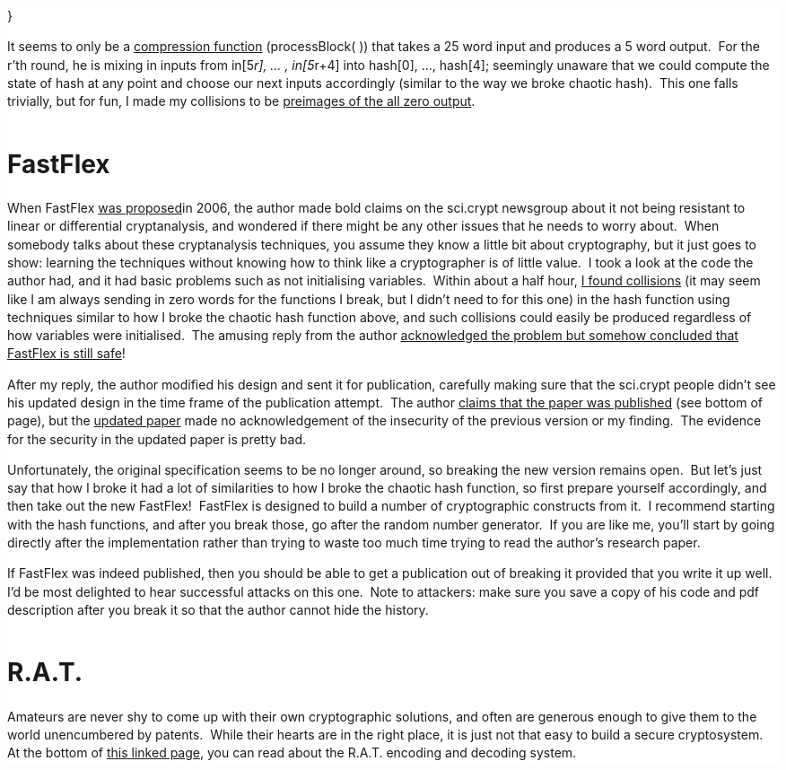 }

It seems to only be a [compression function](https://en.wikipedia.org/wiki/One-way_compression_function) (processBlock( )) that takes a 25 word input and produces a 5 word output.  For the r’th round, he is mixing in inputs from in[5*r], … , in[5*r+4] into hash[0], …, hash[4]; seemingly unaware that we could compute the state of hash at any point and choose our next inputs accordingly (similar to the way we broke chaotic hash).  This one falls trivially, but for fun, I made my collisions to be [preimages of the all zero output](http://www.derkeiler.com/Newsgroups/sci.crypt/2004-09/0857.html).

# FastFlex

When FastFlex [was proposed](http://www.derkeiler.com/Newsgroups/sci.crypt/2006-04/msg00211.html)in 2006, the author made bold claims on the sci.crypt newsgroup about it not being resistant to linear or differential cryptanalysis, and wondered if there might be any other issues that he needs to worry about.  When somebody talks about these cryptanalysis techniques, you assume they know a little bit about cryptography, but it just goes to show: learning the techniques without knowing how to think like a cryptographer is of little value.  I took a look at the code the author had, and it had basic problems such as not initialising variables.  Within about a half hour, [I found collisions](http://www.derkeiler.com/Newsgroups/sci.crypt/2006-04/msg00238.html) (it may seem like I am always sending in zero words for the functions I break, but I didn’t need to for this one) in the hash function using techniques similar to how I broke the chaotic hash function above, and such collisions could easily be produced regardless of how variables were initialised.  The amusing reply from the author [acknowledged the problem but somehow concluded that FastFlex is still safe](http://www.derkeiler.com/Newsgroups/sci.crypt/2006-04/msg00252.html)!

After my reply, the author modified his design and sent it for publication, carefully making sure that the sci.crypt people didn’t see his updated design in the time frame of the publication attempt.  The author [claims that the paper was published](http://fastflex.sourceforge.net/) (see bottom of page), but the [updated paper](http://citeseerx.ist.psu.edu/viewdoc/download?doi=10.1.1.91.8810&rep=rep1&type=pdf) made no acknowledgement of the insecurity of the previous version or my finding.  The evidence for the security in the updated paper is pretty bad.

Unfortunately, the original specification seems to be no longer around, so breaking the new version remains open.  But let’s just say that how I broke it had a lot of similarities to how I broke the chaotic hash function, so first prepare yourself accordingly, and then take out the new FastFlex!  FastFlex is designed to build a number of cryptographic constructs from it.  I recommend starting with the hash functions, and after you break those, go after the random number generator.  If you are like me, you’ll start by going directly after the implementation rather than trying to waste too much time trying to read the author’s research paper.

If FastFlex was indeed published, then you should be able to get a publication out of breaking it provided that you write it up well.  I’d be most delighted to hear successful attacks on this one.  Note to attackers: make sure you save a copy of his code and pdf description after you break it so that the author cannot hide the history.

# R.A.T.

Amateurs are never shy to come up with their own cryptographic solutions, and often are generous enough to give them to the world unencumbered by patents.  While their hearts are in the right place, it is just not that easy to build a secure cryptosystem.  At the bottom of [this linked page](https://www.mail-archive.com/cryptography-digest@senator-bedfellow.mit.edu/msg02114.html), you can read about the R.A.T. encoding and decoding system.
